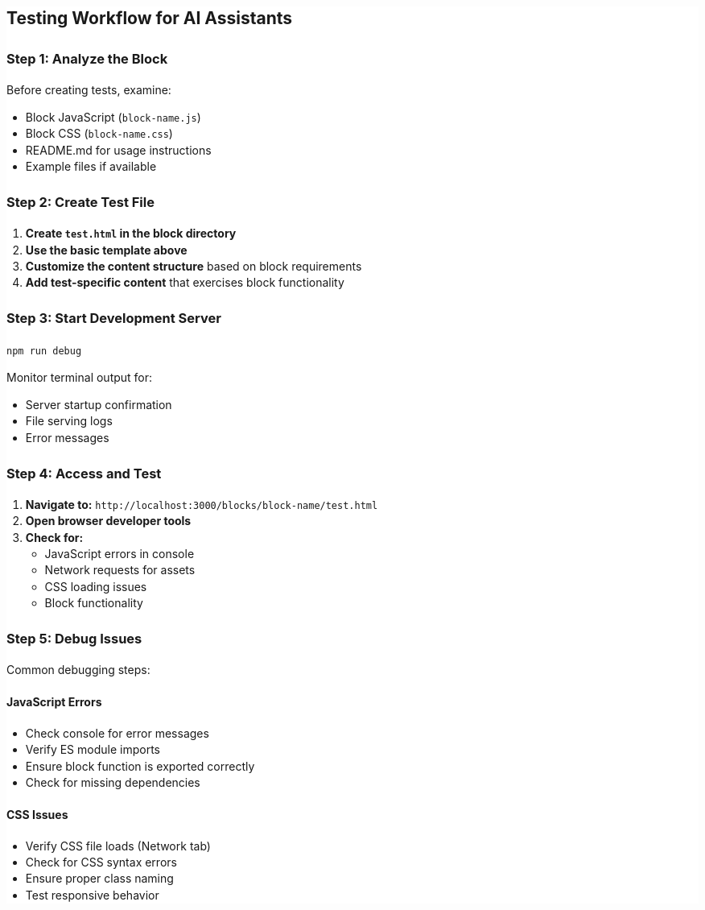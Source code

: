 ## Testing Workflow for AI Assistants

### Step 1: Analyze the Block

Before creating tests, examine:

- Block JavaScript (`block-name.js`)
- Block CSS (`block-name.css`)
- README.md for usage instructions
- Example files if available

### Step 2: Create Test File

1. **Create `test.html` in the block directory**
2. **Use the basic template above**
3. **Customize the content structure** based on block requirements
4. **Add test-specific content** that exercises block functionality

### Step 3: Start Development Server

```bash
npm run debug
```

Monitor terminal output for:

- Server startup confirmation
- File serving logs
- Error messages

### Step 4: Access and Test

1. **Navigate to:** `http://localhost:3000/blocks/block-name/test.html`
2. **Open browser developer tools**
3. **Check for:**
   - JavaScript errors in console
   - Network requests for assets
   - CSS loading issues
   - Block functionality

### Step 5: Debug Issues

Common debugging steps:

#### JavaScript Errors

- Check console for error messages
- Verify ES module imports
- Ensure block function is exported correctly
- Check for missing dependencies

#### CSS Issues

- Verify CSS file loads (Network tab)
- Check for CSS syntax errors
- Ensure proper class naming
- Test responsive behavior
